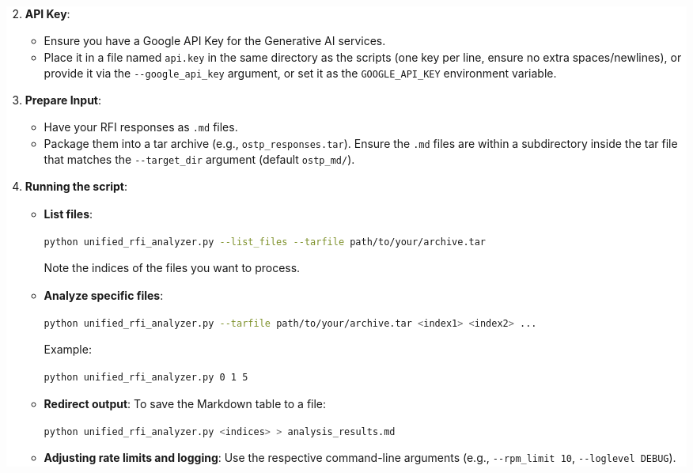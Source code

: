 2.  **API Key**:
    * Ensure you have a Google API Key for the Generative AI services.
    * Place it in a file named `api.key` in the same directory as the scripts (one key per line, ensure no extra spaces/newlines), or provide it via the `--google_api_key` argument, or set it as the `GOOGLE_API_KEY` environment variable.

3.  **Prepare Input**:
    * Have your RFI responses as `.md` files.
    * Package them into a tar archive (e.g., `ostp_responses.tar`). Ensure the `.md` files are within a subdirectory inside the tar file that matches the `--target_dir` argument (default `ostp_md/`).

4.  **Running the script**:

    * **List files**:
        ```bash
        python unified_rfi_analyzer.py --list_files --tarfile path/to/your/archive.tar
        ```
        Note the indices of the files you want to process.

    * **Analyze specific files**:
        ```bash
        python unified_rfi_analyzer.py --tarfile path/to/your/archive.tar <index1> <index2> ...
        ```
        Example:
        ```bash
        python unified_rfi_analyzer.py 0 1 5
        ```

    * **Redirect output**:
        To save the Markdown table to a file:
        ```bash
        python unified_rfi_analyzer.py <indices> > analysis_results.md
        ```

    * **Adjusting rate limits and logging**:
        Use the respective command-line arguments (e.g., `--rpm_limit 10`, `--loglevel DEBUG`).

